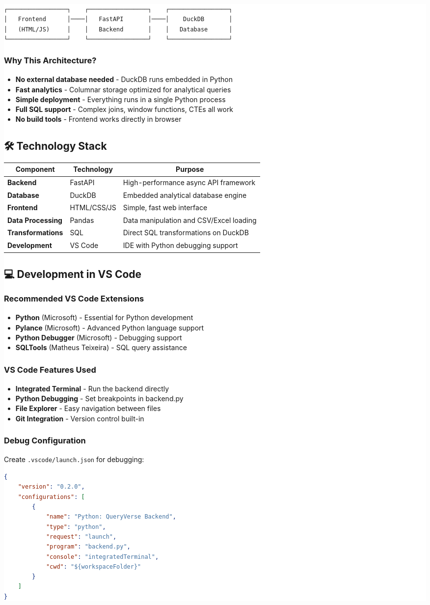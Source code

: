 ```
┌─────────────────┐    ┌─────────────────┐    ┌─────────────────┐
│   Frontend      │────│   FastAPI       │────│    DuckDB       │
│   (HTML/JS)     │    │   Backend       │    │   Database      │
└─────────────────┘    └─────────────────┘    └─────────────────┘
```

### Why This Architecture?
- **No external database needed** - DuckDB runs embedded in Python
- **Fast analytics** - Columnar storage optimized for analytical queries
- **Simple deployment** - Everything runs in a single Python process
- **Full SQL support** - Complex joins, window functions, CTEs all work
- **No build tools** - Frontend works directly in browser

## 🛠️ Technology Stack

| Component | Technology | Purpose |
|-----------|------------|---------|
| **Backend** | FastAPI | High-performance async API framework |
| **Database** | DuckDB | Embedded analytical database engine |
| **Frontend** | HTML/CSS/JS | Simple, fast web interface |
| **Data Processing** | Pandas | Data manipulation and CSV/Excel loading |
| **Transformations** | SQL | Direct SQL transformations on DuckDB |
| **Development** | VS Code | IDE with Python debugging support |

## 💻 Development in VS Code

### Recommended VS Code Extensions
- **Python** (Microsoft) - Essential for Python development
- **Pylance** (Microsoft) - Advanced Python language support
- **Python Debugger** (Microsoft) - Debugging support
- **SQLTools** (Matheus Teixeira) - SQL query assistance

### VS Code Features Used
- **Integrated Terminal** - Run the backend directly
- **Python Debugging** - Set breakpoints in backend.py
- **File Explorer** - Easy navigation between files
- **Git Integration** - Version control built-in

### Debug Configuration
Create `.vscode/launch.json` for debugging:
```json
{
    "version": "0.2.0",
    "configurations": [
        {
            "name": "Python: QueryVerse Backend",
            "type": "python",
            "request": "launch",
            "program": "backend.py",
            "console": "integratedTerminal",
            "cwd": "${workspaceFolder}"
        }
    ]
}
```
